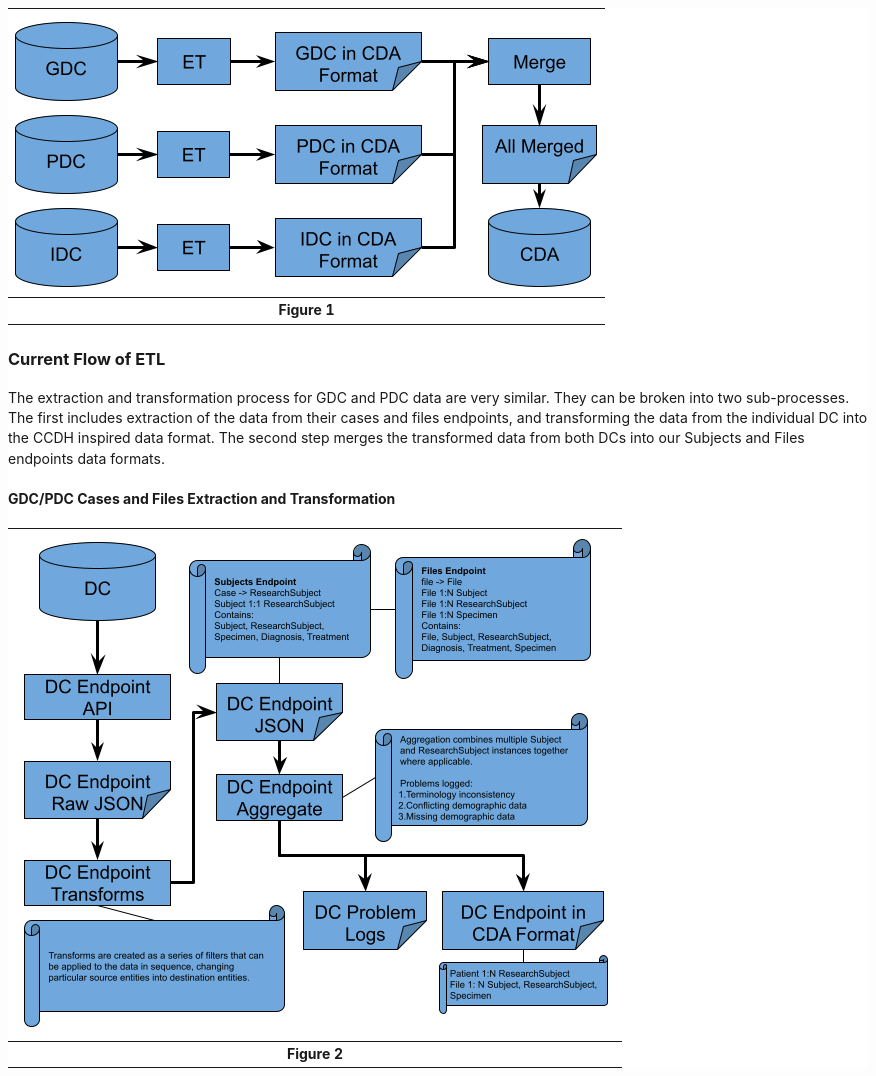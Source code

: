| ![figure](./ETL_Figures/ETL_Fig1.png) |
|:---:|
| **Figure 1** |

### Current Flow of ETL

The extraction and transformation process for GDC and PDC data are very similar. They can be broken into two sub-processes. The first includes extraction of the data from their cases and files endpoints, and transforming the data from the individual DC into the CCDH inspired data format. The second step merges the transformed data from both DCs into our Subjects and Files endpoints data formats.

#### GDC/PDC Cases and Files Extraction and Transformation

| ![figure](./ETL_Figures/ETL_Fig2.png) |
|:---:|
| **Figure 2** |
